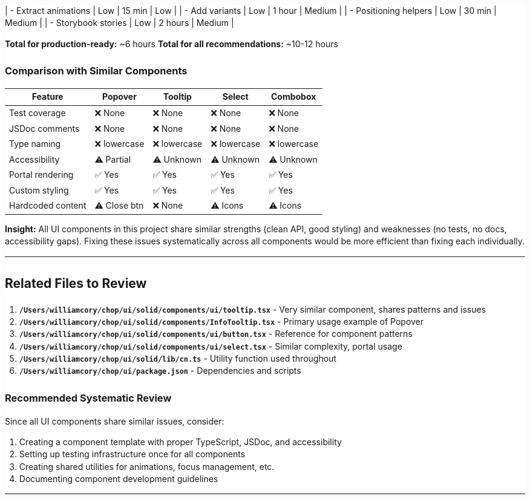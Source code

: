| - Extract animations | Low | 15 min | Low |
| - Add variants | Low | 1 hour | Medium |
| - Positioning helpers | Low | 30 min | Medium |
| - Storybook stories | Low | 2 hours | Medium |

**Total for production-ready:** ~6 hours
**Total for all recommendations:** ~10-12 hours

### Comparison with Similar Components

| Feature | Popover | Tooltip | Select | Combobox |
|---------|---------|---------|--------|----------|
| Test coverage | ❌ None | ❌ None | ❌ None | ❌ None |
| JSDoc comments | ❌ None | ❌ None | ❌ None | ❌ None |
| Type naming | ❌ lowercase | ❌ lowercase | ❌ lowercase | ❌ lowercase |
| Accessibility | ⚠️ Partial | ⚠️ Unknown | ⚠️ Unknown | ⚠️ Unknown |
| Portal rendering | ✅ Yes | ✅ Yes | ✅ Yes | ✅ Yes |
| Custom styling | ✅ Yes | ✅ Yes | ✅ Yes | ✅ Yes |
| Hardcoded content | ⚠️ Close btn | ❌ None | ⚠️ Icons | ⚠️ Icons |

**Insight:** All UI components in this project share similar strengths (clean API, good styling) and weaknesses (no tests, no docs, accessibility gaps). Fixing these issues systematically across all components would be more efficient than fixing each individually.

---

## Related Files to Review

1. **`/Users/williamcory/chop/ui/solid/components/ui/tooltip.tsx`** - Very similar component, shares patterns and issues
2. **`/Users/williamcory/chop/ui/solid/components/InfoTooltip.tsx`** - Primary usage example of Popover
3. **`/Users/williamcory/chop/ui/solid/components/ui/button.tsx`** - Reference for component patterns
4. **`/Users/williamcory/chop/ui/solid/components/ui/select.tsx`** - Similar complexity, portal usage
5. **`/Users/williamcory/chop/ui/solid/lib/cn.ts`** - Utility function used throughout
6. **`/Users/williamcory/chop/ui/package.json`** - Dependencies and scripts

### Recommended Systematic Review

Since all UI components share similar issues, consider:
1. Creating a component template with proper TypeScript, JSDoc, and accessibility
2. Setting up testing infrastructure once for all components
3. Creating shared utilities for animations, focus management, etc.
4. Documenting component development guidelines

---